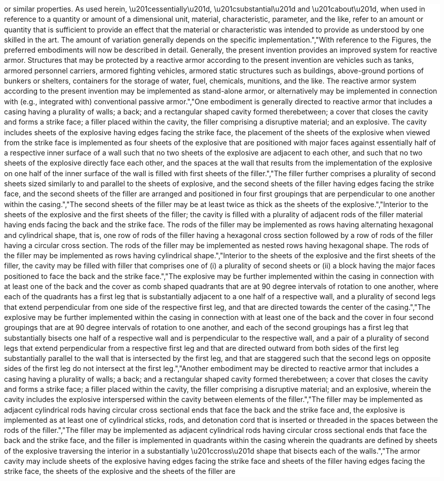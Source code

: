 or similar properties. As used herein, \u201cessentially\u201d, \u201csubstantial\u201d and \u201cabout\u201d, when used in reference to a quantity or amount of a dimensional unit, material, characteristic, parameter, and the like, refer to an amount or quantity that is sufficient to provide an effect that the material or characteristic was intended to provide as understood by one skilled in the art. The amount of variation generally depends on the specific implementation.","With reference to the Figures, the preferred embodiments will now be described in detail. Generally, the present invention provides an improved system for reactive armor. Structures that may be protected by a reactive armor according to the present invention are vehicles such as tanks, armored personnel carriers, armored fighting vehicles, armored static structures such as buildings, above-ground portions of bunkers or shelters, containers for the storage of water, fuel, chemicals, munitions, and the like. The reactive armor system according to the present invention may be implemented as stand-alone armor, or alternatively may be implemented in connection with (e.g., integrated with) conventional passive armor.","One embodiment is generally directed to reactive armor that includes a casing having a plurality of walls; a back; and a rectangular shaped cavity formed therebetween; a cover that closes the cavity and forms a strike face; a filler placed within the cavity, the filler comprising a disruptive material; and an explosive. The cavity includes sheets of the explosive having edges facing the strike face, the placement of the sheets of the explosive when viewed from the strike face is implemented as four sheets of the explosive that are positioned with major faces against essentially half of a respective inner surface of a wall such that no two sheets of the explosive are adjacent to each other, and such that no two sheets of the explosive directly face each other, and the spaces at the wall that results from the implementation of the explosive on one half of the inner surface of the wall is filled with first sheets of the filler.","The filler further comprises a plurality of second sheets sized similarly to and parallel to the sheets of explosive, and the second sheets of the filler having edges facing the strike face, and the second sheets of the filler are arranged and positioned in four first groupings that are perpendicular to one another within the casing.","The second sheets of the filler may be at least twice as thick as the sheets of the explosive.","Interior to the sheets of the explosive and the first sheets of the filler; the cavity is filled with a plurality of adjacent rods of the filler material having ends facing the back and the strike face. The rods of the filler may be implemented as rows having alternating hexagonal and cylindrical shape, that is, one row of rods of the filler having a hexagonal cross section followed by a row of rods of the filler having a circular cross section. The rods of the filler may be implemented as nested rows having hexagonal shape. The rods of the filler may be implemented as rows having cylindrical shape.","Interior to the sheets of the explosive and the first sheets of the filler, the cavity may be filled with filler that comprises one of (i) a plurality of second sheets or (ii) a block having the major faces positioned to face the back and the strike face.","The explosive may be further implemented within the casing in connection with at least one of the back and the cover as comb shaped quadrants that are at 90 degree intervals of rotation to one another, where each of the quadrants has a first leg that is substantially adjacent to a one half of a respective wall, and a plurality of second legs that extend perpendicular from one side of the respective first leg, and that are directed towards the center of the casing.","The explosive may be further implemented within the casing in connection with at least one of the back and the cover in four second groupings that are at 90 degree intervals of rotation to one another, and each of the second groupings has a first leg that substantially bisects one half of a respective wall and is perpendicular to the respective wall, and a pair of a plurality of second legs that extend perpendicular from a respective first leg and that are directed outward from both sides of the first leg substantially parallel to the wall that is intersected by the first leg, and that are staggered such that the second legs on opposite sides of the first leg do not intersect at the first leg.","Another embodiment may be directed to reactive armor that includes a casing having a plurality of walls; a back; and a rectangular shaped cavity formed therebetween; a cover that closes the cavity and forms a strike face; a filler placed within the cavity, the filler comprising a disruptive material; and an explosive, wherein the cavity includes the explosive interspersed within the cavity between elements of the filler.","The filler may be implemented as adjacent cylindrical rods having circular cross sectional ends that face the back and the strike face and, the explosive is implemented as at least one of cylindrical sticks, rods, and detonation cord that is inserted or threaded in the spaces between the rods of the filler.","The filler may be implemented as adjacent cylindrical rods having circular cross sectional ends that face the back and the strike face, and the filler is implemented in quadrants within the casing wherein the quadrants are defined by sheets of the explosive traversing the interior in a substantially \u201ccross\u201d shape that bisects each of the walls.","The armor cavity may include sheets of the explosive having edges facing the strike face and sheets of the filler having edges facing the strike face, the sheets of the explosive and the sheets of the filler are